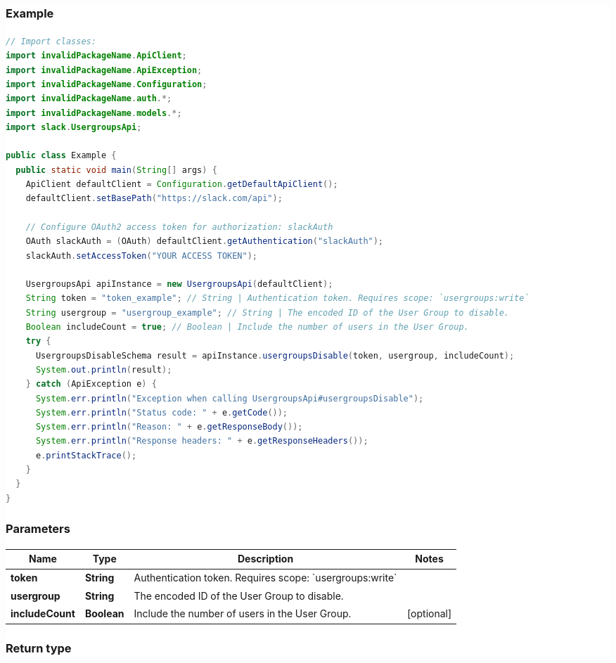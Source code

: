 ### Example
```java
// Import classes:
import invalidPackageName.ApiClient;
import invalidPackageName.ApiException;
import invalidPackageName.Configuration;
import invalidPackageName.auth.*;
import invalidPackageName.models.*;
import slack.UsergroupsApi;

public class Example {
  public static void main(String[] args) {
    ApiClient defaultClient = Configuration.getDefaultApiClient();
    defaultClient.setBasePath("https://slack.com/api");
    
    // Configure OAuth2 access token for authorization: slackAuth
    OAuth slackAuth = (OAuth) defaultClient.getAuthentication("slackAuth");
    slackAuth.setAccessToken("YOUR ACCESS TOKEN");

    UsergroupsApi apiInstance = new UsergroupsApi(defaultClient);
    String token = "token_example"; // String | Authentication token. Requires scope: `usergroups:write`
    String usergroup = "usergroup_example"; // String | The encoded ID of the User Group to disable.
    Boolean includeCount = true; // Boolean | Include the number of users in the User Group.
    try {
      UsergroupsDisableSchema result = apiInstance.usergroupsDisable(token, usergroup, includeCount);
      System.out.println(result);
    } catch (ApiException e) {
      System.err.println("Exception when calling UsergroupsApi#usergroupsDisable");
      System.err.println("Status code: " + e.getCode());
      System.err.println("Reason: " + e.getResponseBody());
      System.err.println("Response headers: " + e.getResponseHeaders());
      e.printStackTrace();
    }
  }
}
```

### Parameters

| Name | Type | Description  | Notes |
|------------- | ------------- | ------------- | -------------|
| **token** | **String**| Authentication token. Requires scope: &#x60;usergroups:write&#x60; | |
| **usergroup** | **String**| The encoded ID of the User Group to disable. | |
| **includeCount** | **Boolean**| Include the number of users in the User Group. | [optional] |

### Return type
